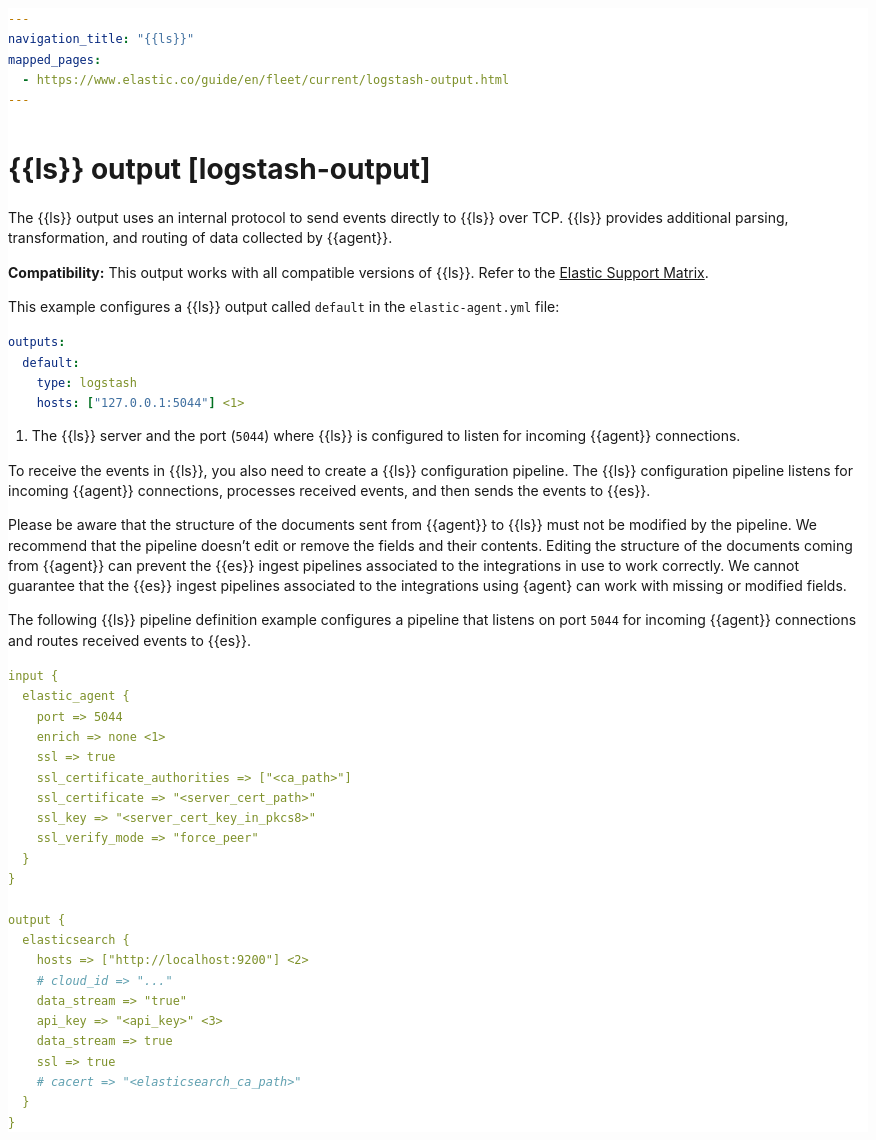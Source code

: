 ```yaml
---
navigation_title: "{{ls}}"
mapped_pages:
  - https://www.elastic.co/guide/en/fleet/current/logstash-output.html
---
```


# {{ls}} output [logstash-output]


The {{ls}} output uses an internal protocol to send events directly to {{ls}} over TCP. {{ls}} provides additional parsing, transformation, and routing of data collected by {{agent}}.

**Compatibility:** This output works with all compatible versions of {{ls}}. Refer to the [Elastic Support Matrix](https://www.elastic.co/support/matrix#matrix_compatibility).

This example configures a {{ls}} output called `default` in the `elastic-agent.yml` file:

```yaml
outputs:
  default:
    type: logstash
    hosts: ["127.0.0.1:5044"] <1>
```

1. The {{ls}} server and the port (`5044`) where {{ls}} is configured to listen for incoming {{agent}} connections.


To receive the events in {{ls}}, you also need to create a {{ls}} configuration pipeline. The {{ls}} configuration pipeline listens for incoming {{agent}} connections, processes received events, and then sends the events to {{es}}.

Please be aware that the structure of the documents sent from {{agent}} to {{ls}} must not be modified by the pipeline. We recommend that the pipeline doesn’t edit or remove the fields and their contents. Editing the structure of the documents coming from {{agent}} can prevent the {{es}} ingest pipelines associated to the integrations in use to work correctly. We cannot guarantee that the {{es}} ingest pipelines associated to the integrations using {agent} can work with missing or modified fields.

The following {{ls}} pipeline definition example configures a pipeline that listens on port `5044` for incoming {{agent}} connections and routes received events to {{es}}.

```yaml
input {
  elastic_agent {
    port => 5044
    enrich => none <1>
    ssl => true
    ssl_certificate_authorities => ["<ca_path>"]
    ssl_certificate => "<server_cert_path>"
    ssl_key => "<server_cert_key_in_pkcs8>"
    ssl_verify_mode => "force_peer"
  }
}

output {
  elasticsearch {
    hosts => ["http://localhost:9200"] <2>
    # cloud_id => "..."
    data_stream => "true"
    api_key => "<api_key>" <3>
    data_stream => true
    ssl => true
    # cacert => "<elasticsearch_ca_path>"
  }
}
```